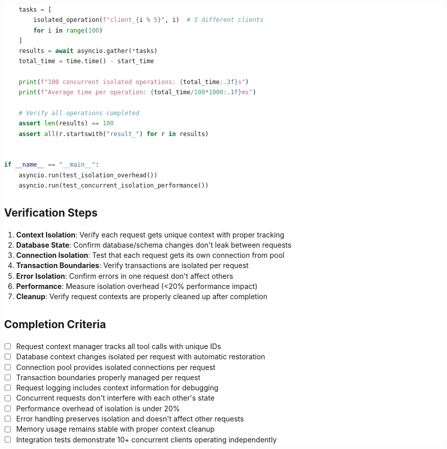 ```python
    tasks = [
        isolated_operation(f"client_{i % 5}", i)  # 5 different clients
        for i in range(100)
    ]
    results = await asyncio.gather(*tasks)
    total_time = time.time() - start_time
    
    print(f"100 concurrent isolated operations: {total_time:.3f}s")
    print(f"Average time per operation: {total_time/100*1000:.1f}ms")
    
    # Verify all operations completed
    assert len(results) == 100
    assert all(r.startswith("result_") for r in results)


if __name__ == "__main__":
    asyncio.run(test_isolation_overhead())
    asyncio.run(test_concurrent_isolation_performance())
```

## Verification Steps

1. **Context Isolation**: Verify each request gets unique context with proper tracking
2. **Database State**: Confirm database/schema changes don't leak between requests  
3. **Connection Isolation**: Test that each request gets its own connection from pool
4. **Transaction Boundaries**: Verify transactions are isolated per request
5. **Error Isolation**: Confirm errors in one request don't affect others
6. **Performance**: Measure isolation overhead (<20% performance impact)
7. **Cleanup**: Verify request contexts are properly cleaned up after completion

## Completion Criteria

- [ ] Request context manager tracks all tool calls with unique IDs
- [ ] Database context changes isolated per request with automatic restoration
- [ ] Connection pool provides isolated connections per request
- [ ] Transaction boundaries properly managed per request
- [ ] Request logging includes context information for debugging
- [ ] Concurrent requests don't interfere with each other's state
- [ ] Performance overhead of isolation is under 20%
- [ ] Error handling preserves isolation and doesn't affect other requests
- [ ] Memory usage remains stable with proper context cleanup
- [ ] Integration tests demonstrate 10+ concurrent clients operating independently